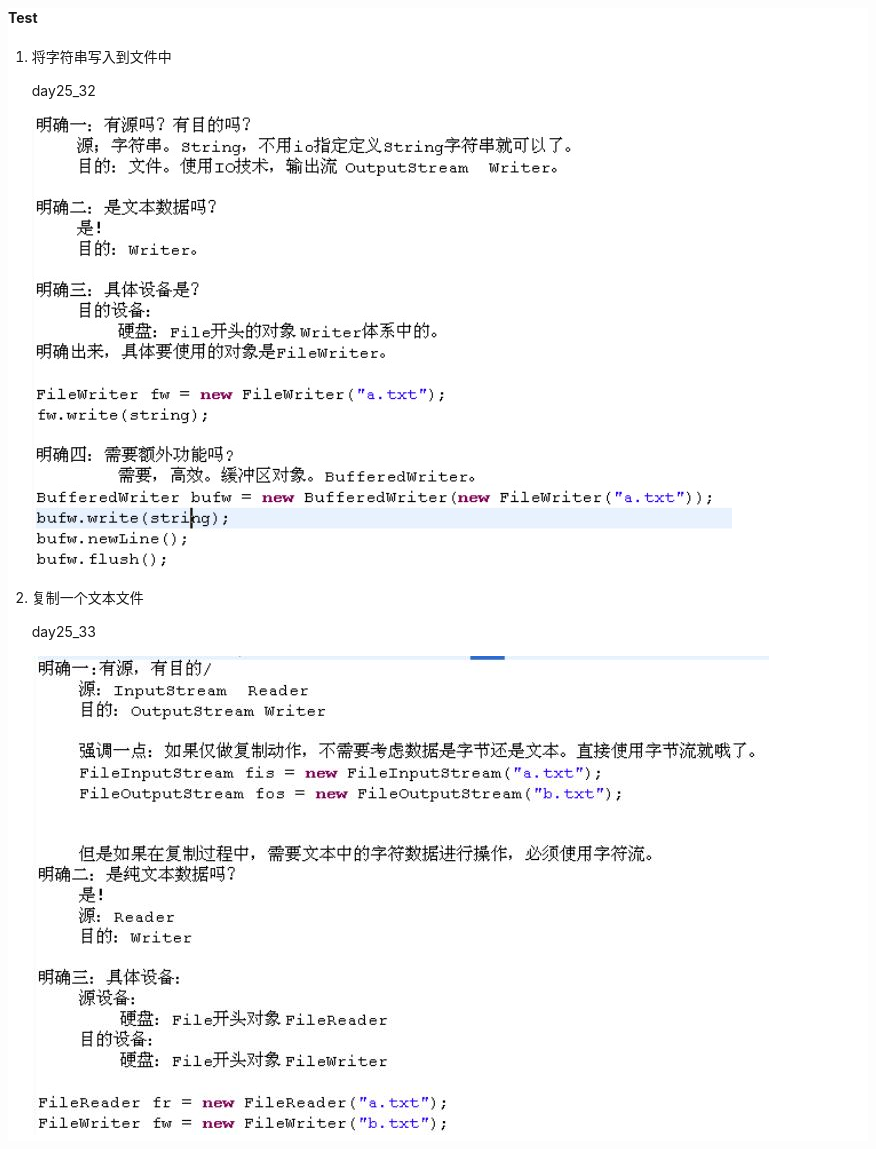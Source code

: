 
#### Test

1. 将字符串写入到文件中

	day25_32

	![](img/aw11.jpg)

2. 复制一个文本文件

	day25_33

	![](img/aw12.jpg)

